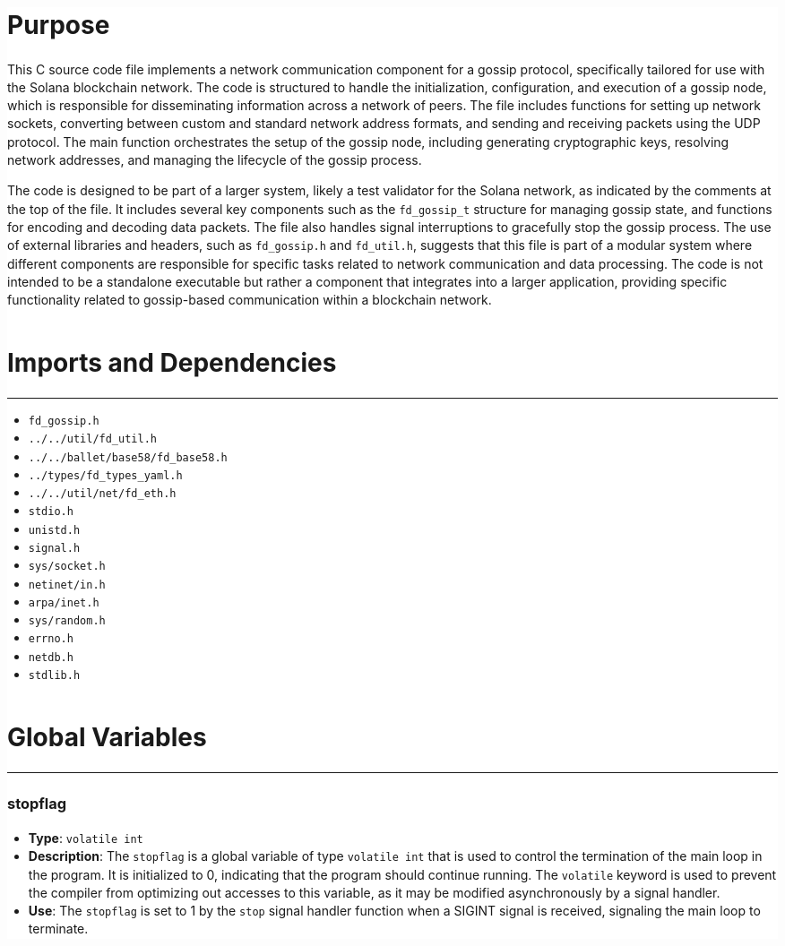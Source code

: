 # Purpose
This C source code file implements a network communication component for a gossip protocol, specifically tailored for use with the Solana blockchain network. The code is structured to handle the initialization, configuration, and execution of a gossip node, which is responsible for disseminating information across a network of peers. The file includes functions for setting up network sockets, converting between custom and standard network address formats, and sending and receiving packets using the UDP protocol. The main function orchestrates the setup of the gossip node, including generating cryptographic keys, resolving network addresses, and managing the lifecycle of the gossip process.

The code is designed to be part of a larger system, likely a test validator for the Solana network, as indicated by the comments at the top of the file. It includes several key components such as the `fd_gossip_t` structure for managing gossip state, and functions for encoding and decoding data packets. The file also handles signal interruptions to gracefully stop the gossip process. The use of external libraries and headers, such as `fd_gossip.h` and `fd_util.h`, suggests that this file is part of a modular system where different components are responsible for specific tasks related to network communication and data processing. The code is not intended to be a standalone executable but rather a component that integrates into a larger application, providing specific functionality related to gossip-based communication within a blockchain network.
# Imports and Dependencies

---
- `fd_gossip.h`
- `../../util/fd_util.h`
- `../../ballet/base58/fd_base58.h`
- `../types/fd_types_yaml.h`
- `../../util/net/fd_eth.h`
- `stdio.h`
- `unistd.h`
- `signal.h`
- `sys/socket.h`
- `netinet/in.h`
- `arpa/inet.h`
- `sys/random.h`
- `errno.h`
- `netdb.h`
- `stdlib.h`


# Global Variables

---
### stopflag
- **Type**: `volatile int`
- **Description**: The `stopflag` is a global variable of type `volatile int` that is used to control the termination of the main loop in the program. It is initialized to 0, indicating that the program should continue running. The `volatile` keyword is used to prevent the compiler from optimizing out accesses to this variable, as it may be modified asynchronously by a signal handler.
- **Use**: The `stopflag` is set to 1 by the `stop` signal handler function when a SIGINT signal is received, signaling the main loop to terminate.
